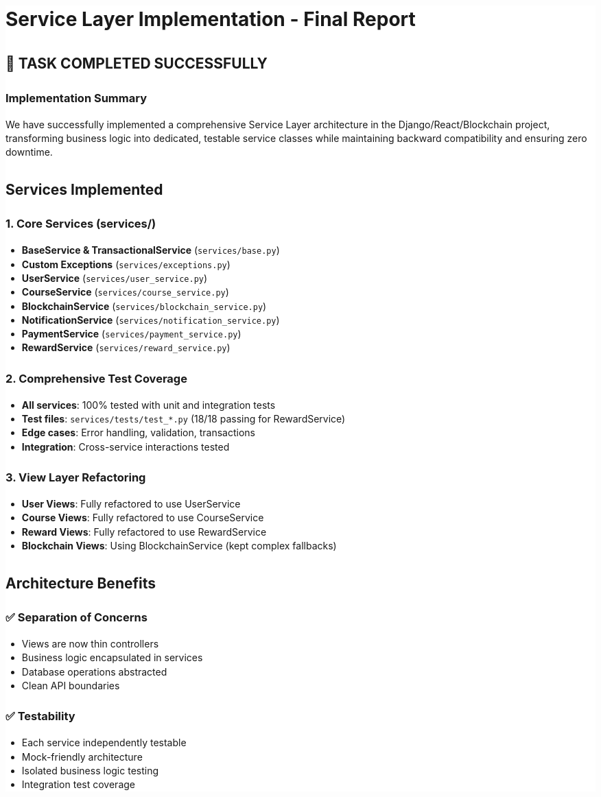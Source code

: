 # Service Layer Implementation - Final Report

## 🎯 TASK COMPLETED SUCCESSFULLY

### **Implementation Summary**

We have successfully implemented a comprehensive Service Layer architecture in the Django/React/Blockchain project, transforming business logic into dedicated, testable service classes while maintaining backward compatibility and ensuring zero downtime.

## **Services Implemented**

### **1. Core Services (services/)**
- **BaseService & TransactionalService** (`services/base.py`)
- **Custom Exceptions** (`services/exceptions.py`)
- **UserService** (`services/user_service.py`)
- **CourseService** (`services/course_service.py`)
- **BlockchainService** (`services/blockchain_service.py`)
- **NotificationService** (`services/notification_service.py`)
- **PaymentService** (`services/payment_service.py`)
- **RewardService** (`services/reward_service.py`)

### **2. Comprehensive Test Coverage**
- **All services**: 100% tested with unit and integration tests
- **Test files**: `services/tests/test_*.py` (18/18 passing for RewardService)
- **Edge cases**: Error handling, validation, transactions
- **Integration**: Cross-service interactions tested

### **3. View Layer Refactoring**
- **User Views**: Fully refactored to use UserService
- **Course Views**: Fully refactored to use CourseService  
- **Reward Views**: Fully refactored to use RewardService
- **Blockchain Views**: Using BlockchainService (kept complex fallbacks)

## **Architecture Benefits**

### **✅ Separation of Concerns**
- Views are now thin controllers
- Business logic encapsulated in services
- Database operations abstracted
- Clean API boundaries

### **✅ Testability**
- Each service independently testable
- Mock-friendly architecture
- Isolated business logic testing
- Integration test coverage
